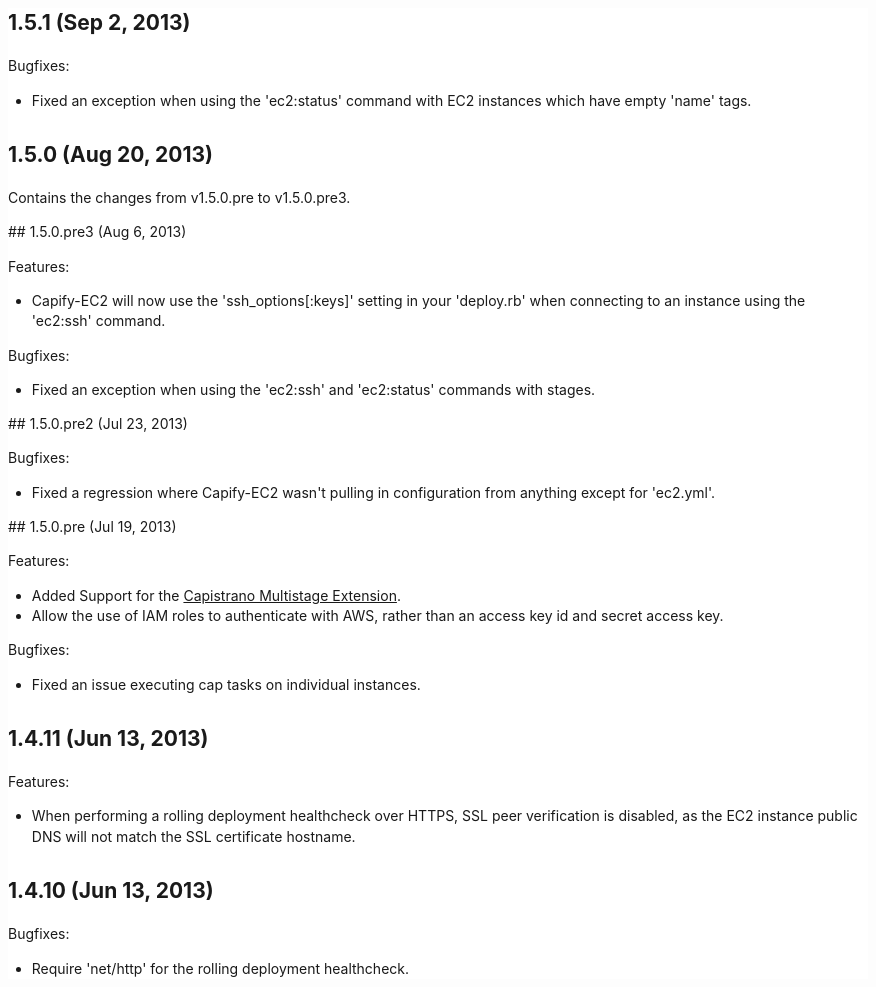 ## 1.5.1 (Sep 2, 2013)

Bugfixes:

  - Fixed an exception when using the 'ec2:status' command with EC2 instances which have empty 'name' tags.

## 1.5.0 (Aug 20, 2013)

Contains the changes from v1.5.0.pre to v1.5.0.pre3.

## 1.5.0.pre3 (Aug 6, 2013)

Features:

  - Capify-EC2 will now use the 'ssh_options[:keys]' setting in your 'deploy.rb' when connecting to an instance using the 'ec2:ssh' command.

Bugfixes:

  - Fixed an exception when using the 'ec2:ssh' and 'ec2:status' commands with stages.

## 1.5.0.pre2 (Jul 23, 2013)

Bugfixes:

  - Fixed a regression where Capify-EC2 wasn't pulling in configuration from anything except for 'ec2.yml'.

## 1.5.0.pre (Jul 19, 2013)

Features:

  - Added Support for the [Capistrano Multistage Extension](https://github.com/capistrano/capistrano/wiki/2.x-Multistage-Extension).
  - Allow the use of IAM roles to authenticate with AWS, rather than an access key id and secret access key.

Bugfixes:

  - Fixed an issue executing cap tasks on individual instances.

## 1.4.11 (Jun 13, 2013)

Features:

  - When performing a rolling deployment healthcheck over HTTPS, SSL peer verification is disabled, as the EC2 instance public DNS will not match the SSL certificate hostname.

## 1.4.10 (Jun 13, 2013)

Bugfixes:

  - Require 'net/http' for the rolling deployment healthcheck.
